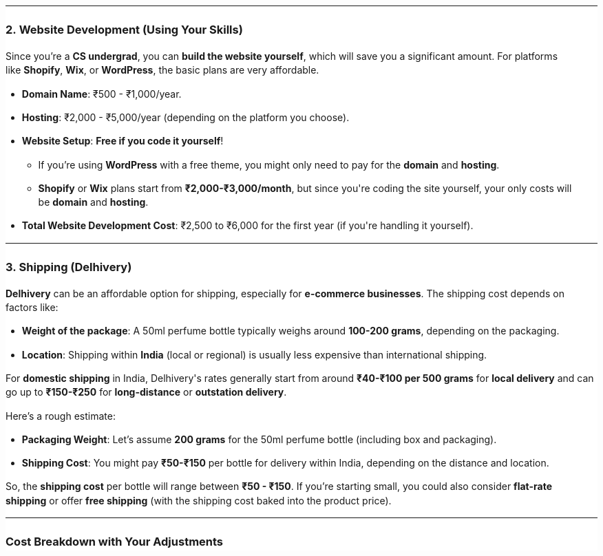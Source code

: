 
---

### 2. **Website Development (Using Your Skills)**

Since you’re a **CS undergrad**, you can **build the website yourself**, which will save you a significant amount. For platforms like **Shopify**, **Wix**, or **WordPress**, the basic plans are very affordable.

- **Domain Name**: ₹500 - ₹1,000/year.
    
- **Hosting**: ₹2,000 - ₹5,000/year (depending on the platform you choose).
    
- **Website Setup**: **Free if you code it yourself**!
    
    - If you’re using **WordPress** with a free theme, you might only need to pay for the **domain** and **hosting**.
        
    - **Shopify** or **Wix** plans start from **₹2,000-₹3,000/month**, but since you're coding the site yourself, your only costs will be **domain** and **hosting**.
        
- **Total Website Development Cost**: ₹2,500 to ₹6,000 for the first year (if you're handling it yourself).
    

---

### 3. **Shipping (Delhivery)**

**Delhivery** can be an affordable option for shipping, especially for **e-commerce businesses**. The shipping cost depends on factors like:

- **Weight of the package**: A 50ml perfume bottle typically weighs around **100-200 grams**, depending on the packaging.
    
- **Location**: Shipping within **India** (local or regional) is usually less expensive than international shipping.
    

For **domestic shipping** in India, Delhivery's rates generally start from around **₹40-₹100 per 500 grams** for **local delivery** and can go up to **₹150-₹250** for **long-distance** or **outstation delivery**.

Here’s a rough estimate:

- **Packaging Weight**: Let’s assume **200 grams** for the 50ml perfume bottle (including box and packaging).
    
- **Shipping Cost**: You might pay **₹50-₹150** per bottle for delivery within India, depending on the distance and location.
    

So, the **shipping cost** per bottle will range between **₹50 - ₹150**. If you’re starting small, you could also consider **flat-rate shipping** or offer **free shipping** (with the shipping cost baked into the product price).

---

### **Cost Breakdown with Your Adjustments**
